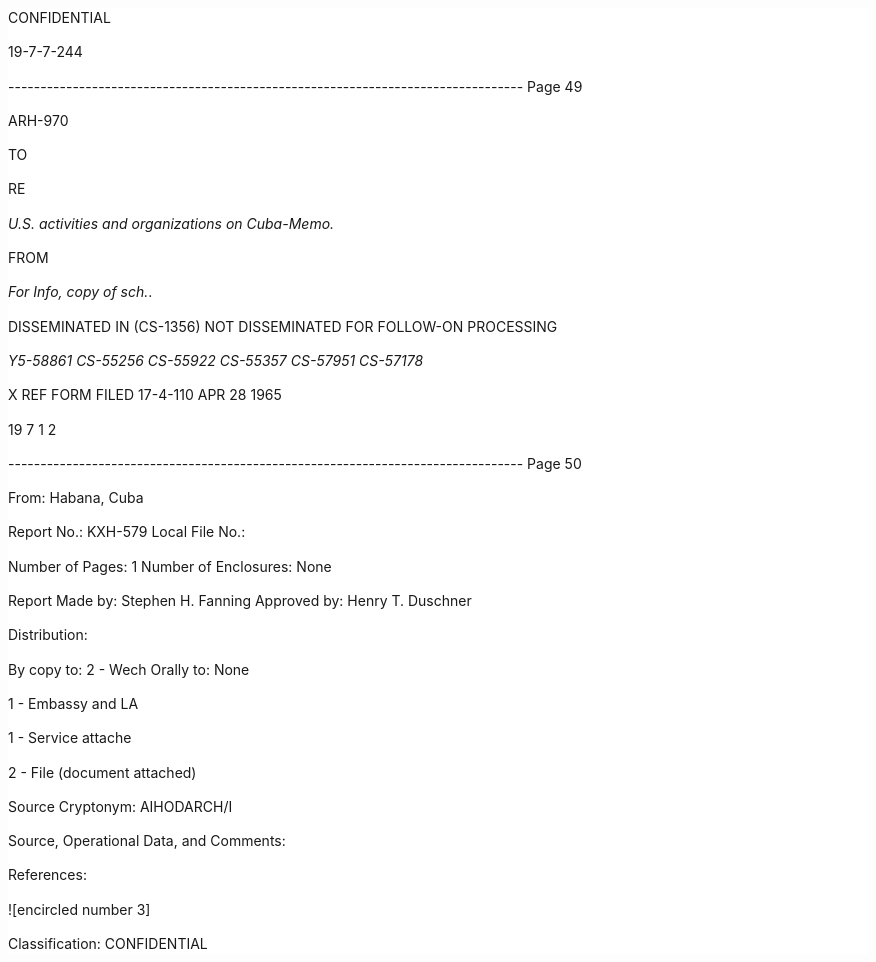 CONFIDENTIAL

19-7-7-244


-------------------------------------------------------------------------------- Page 49

ARH-970

TO

RE

*U.S. activities and organizations on Cuba-Memo.*

FROM

*For Info, copy of sch.*.

DISSEMINATED IN (CS-1356)
NOT DISSEMINATED FOR FOLLOW-ON PROCESSING

*Y5-58861*
*CS-55256*
*CS-55922*
*CS-55357*
*CS-57951*
*CS-57178*

X REF FORM FILED 17-4-110 APR 28 1965

19 7 1 2


-------------------------------------------------------------------------------- Page 50

From: Habana, Cuba

Report No.: KXH-579 Local File No.:

Number of Pages: 1 Number of Enclosures: None

Report Made by: Stephen H. Fanning Approved by: Henry T. Duschner

Distribution:

By copy to: 2 - Wech Orally to: None

1 - Embassy and LA

1 - Service attache

2 - File (document attached)

Source Cryptonym: AIHODARCH/I

Source, Operational Data, and Comments:

References:

![encircled number 3]

Classification: CONFIDENTIAL
